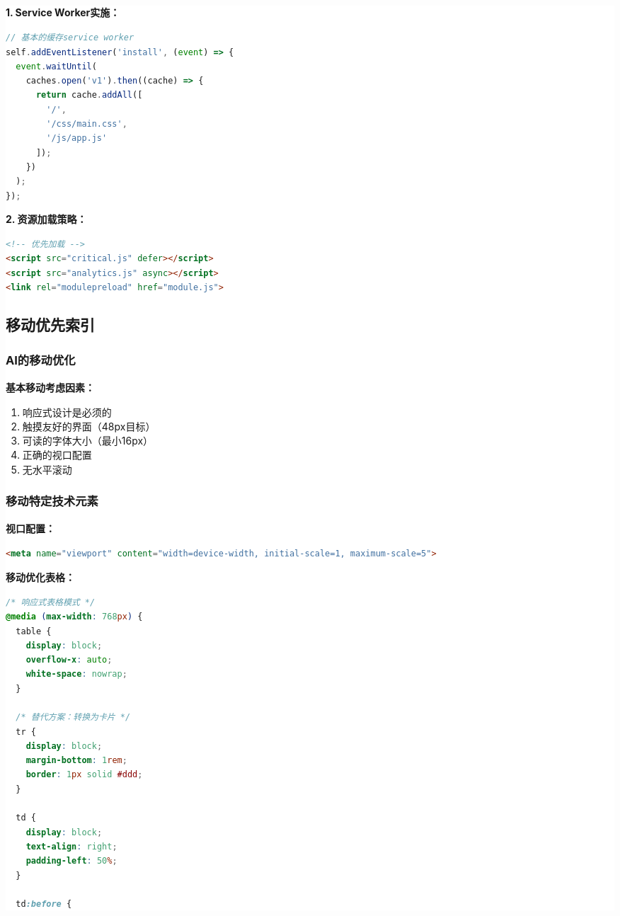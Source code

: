 **1. Service Worker实施：**
```javascript
// 基本的缓存service worker
self.addEventListener('install', (event) => {
  event.waitUntil(
    caches.open('v1').then((cache) => {
      return cache.addAll([
        '/',
        '/css/main.css',
        '/js/app.js'
      ]);
    })
  );
});
```

**2. 资源加载策略：**
```html
<!-- 优先加载 -->
<script src="critical.js" defer></script>
<script src="analytics.js" async></script>
<link rel="modulepreload" href="module.js">
```

## 移动优先索引

### AI的移动优化

**基本移动考虑因素：**
1. 响应式设计是必须的
2. 触摸友好的界面（48px目标）
3. 可读的字体大小（最小16px）
4. 正确的视口配置
5. 无水平滚动

### 移动特定技术元素

**视口配置：**
```html
<meta name="viewport" content="width=device-width, initial-scale=1, maximum-scale=5">
```

**移动优化表格：**
```css
/* 响应式表格模式 */
@media (max-width: 768px) {
  table {
    display: block;
    overflow-x: auto;
    white-space: nowrap;
  }
  
  /* 替代方案：转换为卡片 */
  tr {
    display: block;
    margin-bottom: 1rem;
    border: 1px solid #ddd;
  }
  
  td {
    display: block;
    text-align: right;
    padding-left: 50%;
  }
  
  td:before {
```